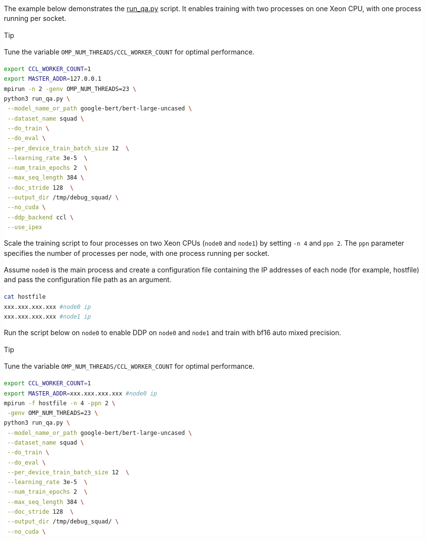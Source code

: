 <hfoptions id="distrib-cpu">
<hfoption id="single node">

The example below demonstrates the [run_qa.py](https://github.com/huggingface/transformers/tree/main/examples/pytorch/question-answering) script. It enables training with two processes on one Xeon CPU, with one process running per socket.

> [!TIP]
> Tune the variable `OMP_NUM_THREADS/CCL_WORKER_COUNT` for optimal performance.

```bash
export CCL_WORKER_COUNT=1
export MASTER_ADDR=127.0.0.1
mpirun -n 2 -genv OMP_NUM_THREADS=23 \
python3 run_qa.py \
 --model_name_or_path google-bert/bert-large-uncased \
 --dataset_name squad \
 --do_train \
 --do_eval \
 --per_device_train_batch_size 12  \
 --learning_rate 3e-5  \
 --num_train_epochs 2  \
 --max_seq_length 384 \
 --doc_stride 128  \
 --output_dir /tmp/debug_squad/ \
 --no_cuda \
 --ddp_backend ccl \
 --use_ipex
```

</hfoption>
<hfoption id="multiple nodes">

Scale the training script to four processes on two Xeon CPUs (`node0` and `node1`) by setting `-n 4` and `ppn 2`. The `ppn` parameter specifies the number of processes per node, with one process running per socket.

Assume `node0` is the main process and create a configuration file containing the IP addresses of each node (for example, hostfile) and pass the configuration file path as an argument.

```bash
cat hostfile
xxx.xxx.xxx.xxx #node0 ip
xxx.xxx.xxx.xxx #node1 ip
```

Run the script below on `node0` to enable DDP on `node0` and `node1` and train with bf16 auto mixed precision.

> [!TIP]
> Tune the variable `OMP_NUM_THREADS/CCL_WORKER_COUNT` for optimal performance.

```bash
export CCL_WORKER_COUNT=1
export MASTER_ADDR=xxx.xxx.xxx.xxx #node0 ip
mpirun -f hostfile -n 4 -ppn 2 \
 -genv OMP_NUM_THREADS=23 \
python3 run_qa.py \
 --model_name_or_path google-bert/bert-large-uncased \
 --dataset_name squad \
 --do_train \
 --do_eval \
 --per_device_train_batch_size 12  \
 --learning_rate 3e-5  \
 --num_train_epochs 2  \
 --max_seq_length 384 \
 --doc_stride 128  \
 --output_dir /tmp/debug_squad/ \
 --no_cuda \
```